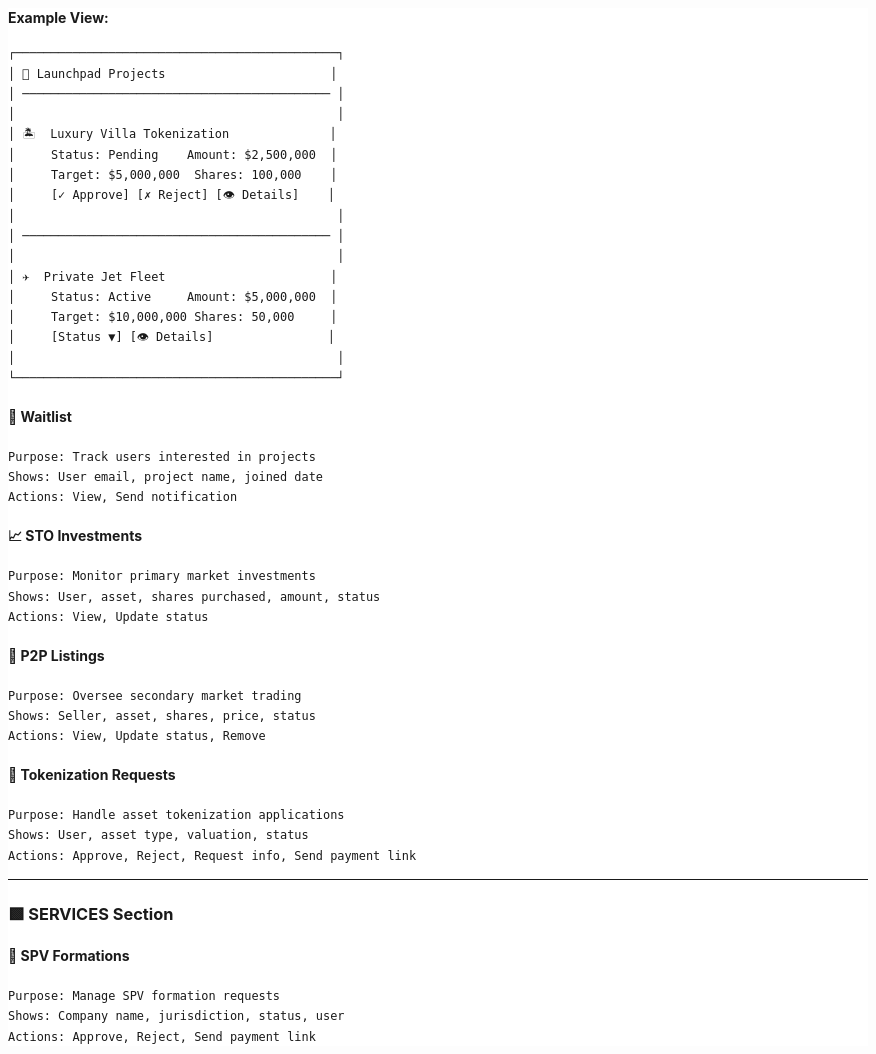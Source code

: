 **Example View:**
```
┌─────────────────────────────────────────────┐
│ 🚀 Launchpad Projects                       │
│ ─────────────────────────────────────────── │
│                                             │
│ 🏝️  Luxury Villa Tokenization              │
│     Status: Pending    Amount: $2,500,000  │
│     Target: $5,000,000  Shares: 100,000    │
│     [✓ Approve] [✗ Reject] [👁️ Details]    │
│                                             │
│ ─────────────────────────────────────────── │
│                                             │
│ ✈️  Private Jet Fleet                       │
│     Status: Active     Amount: $5,000,000  │
│     Target: $10,000,000 Shares: 50,000     │
│     [Status ▼] [👁️ Details]                │
│                                             │
└─────────────────────────────────────────────┘
```

#### 👥 Waitlist
```
Purpose: Track users interested in projects
Shows: User email, project name, joined date
Actions: View, Send notification
```

#### 📈 STO Investments
```
Purpose: Monitor primary market investments
Shows: User, asset, shares purchased, amount, status
Actions: View, Update status
```

#### 💎 P2P Listings
```
Purpose: Oversee secondary market trading
Shows: Seller, asset, shares, price, status
Actions: View, Update status, Remove
```

#### 📝 Tokenization Requests
```
Purpose: Handle asset tokenization applications
Shows: User, asset type, valuation, status
Actions: Approve, Reject, Request info, Send payment link
```

---

### 🟩 SERVICES Section

#### 🏢 SPV Formations
```
Purpose: Manage SPV formation requests
Shows: Company name, jurisdiction, status, user
Actions: Approve, Reject, Send payment link
```
